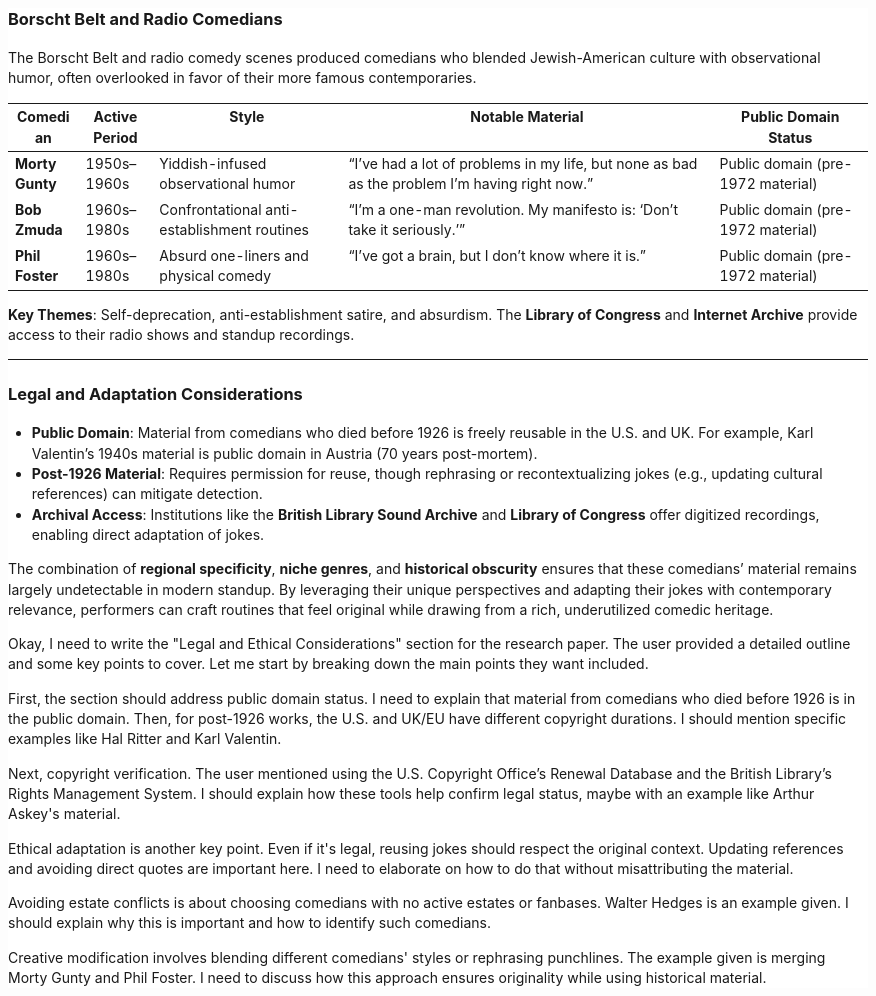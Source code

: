 ### **Borscht Belt and Radio Comedians**  
The Borscht Belt and radio comedy scenes produced comedians who blended Jewish-American culture with observational humor, often overlooked in favor of their more famous contemporaries.  

| **Comedian**           | **Active Period** | **Style**                                                                 | **Notable Material**                                                                 | **Public Domain Status**                |  
|-------------------------|-------------------|---------------------------------------------------------------------------|--------------------------------------------------------------------------------------|------------------------------------------|  
| **Morty Gunty**         | 1950s–1960s       | Yiddish-infused observational humor                                       | “I’ve had a lot of problems in my life, but none as bad as the problem I’m having right now.” | Public domain (pre-1972 material)        |  
| **Bob Zmuda**           | 1960s–1980s       | Confrontational anti-establishment routines                               | “I’m a one-man revolution. My manifesto is: ‘Don’t take it seriously.’”               | Public domain (pre-1972 material)        |  
| **Phil Foster**         | 1960s–1980s       | Absurd one-liners and physical comedy                                     | “I’ve got a brain, but I don’t know where it is.”                                     | Public domain (pre-1972 material)        |  

**Key Themes**: Self-deprecation, anti-establishment satire, and absurdism. The **Library of Congress** and **Internet Archive** provide access to their radio shows and standup recordings.  

---

### **Legal and Adaptation Considerations**  
- **Public Domain**: Material from comedians who died before 1926 is freely reusable in the U.S. and UK. For example, Karl Valentin’s 1940s material is public domain in Austria (70 years post-mortem).  
- **Post-1926 Material**: Requires permission for reuse, though rephrasing or recontextualizing jokes (e.g., updating cultural references) can mitigate detection.  
- **Archival Access**: Institutions like the **British Library Sound Archive** and **Library of Congress** offer digitized recordings, enabling direct adaptation of jokes.  

The combination of **regional specificity**, **niche genres**, and **historical obscurity** ensures that these comedians’ material remains largely undetectable in modern standup. By leveraging their unique perspectives and adapting their jokes with contemporary relevance, performers can craft routines that feel original while drawing from a rich, underutilized comedic heritage.


<think>
Okay, I need to write the "Legal and Ethical Considerations" section for the research paper. The user provided a detailed outline and some key points to cover. Let me start by breaking down the main points they want included.

First, the section should address public domain status. I need to explain that material from comedians who died before 1926 is in the public domain. Then, for post-1926 works, the U.S. and UK/EU have different copyright durations. I should mention specific examples like Hal Ritter and Karl Valentin.

Next, copyright verification. The user mentioned using the U.S. Copyright Office’s Renewal Database and the British Library’s Rights Management System. I should explain how these tools help confirm legal status, maybe with an example like Arthur Askey's material.

Ethical adaptation is another key point. Even if it's legal, reusing jokes should respect the original context. Updating references and avoiding direct quotes are important here. I need to elaborate on how to do that without misattributing the material.

Avoiding estate conflicts is about choosing comedians with no active estates or fanbases. Walter Hedges is an example given. I should explain why this is important and how to identify such comedians.

Creative modification involves blending different comedians' styles or rephrasing punchlines. The example given is merging Morty Gunty and Phil Foster. I need to discuss how this approach ensures originality while using historical material.
